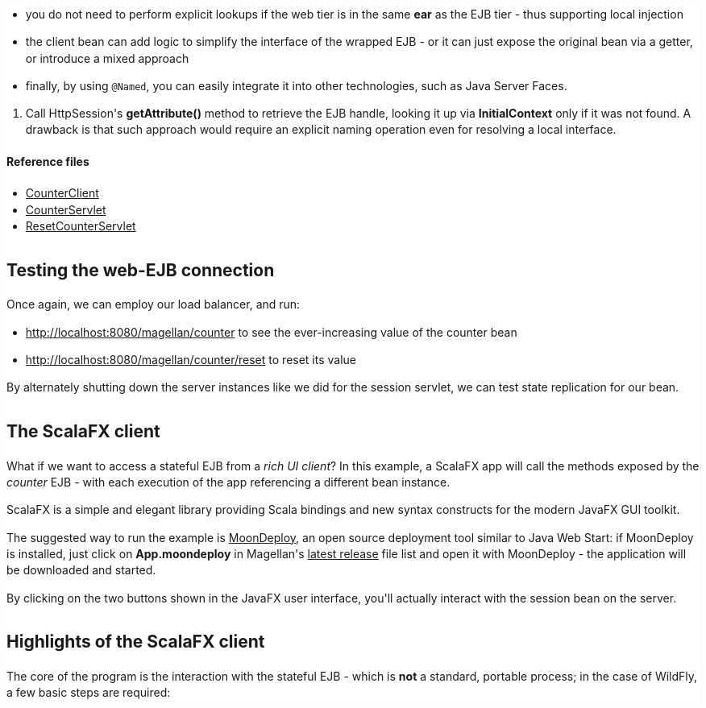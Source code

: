    - you do not need to perform explicit lookups if the web tier is in the same **ear** as the EJB tier - thus supporting local injection

   - the client bean can add logic to simplify the interface of the wrapped EJB - or it can just expose the original bean via a getter, or introduce a mixed approach

   - finally, by using `@Named`, you can easily integrate it into other technologies, such as Java Server Faces.

1. Call HttpSession's **getAttribute()** method to retrieve the EJB handle, looking it up via **InitialContext** only if it was not found. A drawback is that such approach would require an explicit naming operation even for resolving a local interface.

#### Reference files

- [CounterClient](https://github.com/giancosta86/magellan/blob/master/magellan-war/src/main/scala/info/gianlucacosta/clustering/magellan/web/counter/CounterClient.scala)
- [CounterServlet](https://github.com/giancosta86/magellan/blob/master/magellan-war/src/main/scala/info/gianlucacosta/clustering/magellan/web/counter/CounterServlet.scala)
- [ResetCounterServlet](https://github.com/giancosta86/magellan/blob/master/magellan-war/src/main/scala/info/gianlucacosta/clustering/magellan/web/counter/ResetCounterServlet.scala)

## Testing the web-EJB connection

Once again, we can employ our load balancer, and run:

- [http://localhost:8080/magellan/counter](http://localhost:8080/magellan/counter) to see the ever-increasing value of the counter bean

- [http://localhost:8080/magellan/counter/reset](http://localhost:8080/magellan/counter/reset) to reset its value

By alternately shutting down the server instances like we did for the session servlet, we can test state replication for our bean.

## The ScalaFX client

What if we want to access a stateful EJB from a _rich UI client_? In this example, a ScalaFX app will call the methods exposed by the _counter_ EJB - with each execution of the app referencing a different bean instance.

ScalaFX is a simple and elegant library providing Scala bindings and new syntax constructs for the modern JavaFX GUI toolkit.

The suggested way to run the example is [MoonDeploy](https://github.com/giancosta86/moondeploy), an open source deployment tool similar to Java Web Start: if MoonDeploy is installed, just click on **App.moondeploy** in Magellan's [latest release](https://github.com/giancosta86/magellan/releases/latest) file list and open it with MoonDeploy - the application will be downloaded and started.

By clicking on the two buttons shown in the JavaFX user interface, you'll actually interact with the session bean on the server.

## Highlights of the ScalaFX client

The core of the program is the interaction with the stateful EJB - which is **not** a standard, portable process; in the case of WildFly, a few basic steps are required:
